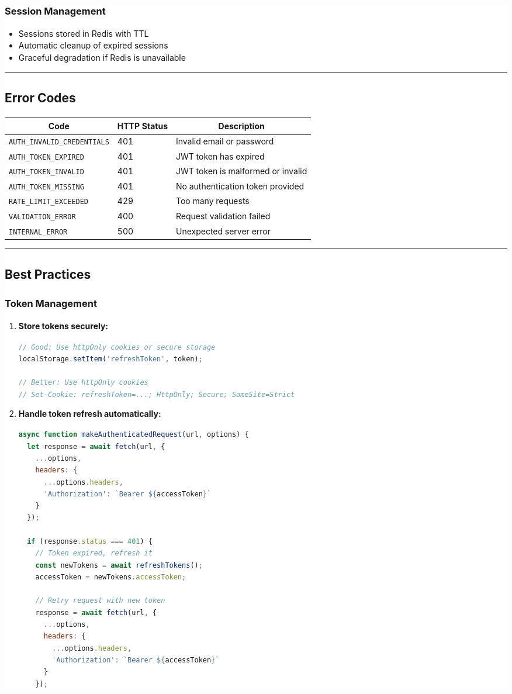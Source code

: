 ### Session Management

- Sessions stored in Redis with TTL
- Automatic cleanup of expired sessions
- Graceful degradation if Redis is unavailable

---

## Error Codes

| Code | HTTP Status | Description |
|------|-------------|-------------|
| `AUTH_INVALID_CREDENTIALS` | 401 | Invalid email or password |
| `AUTH_TOKEN_EXPIRED` | 401 | JWT token has expired |
| `AUTH_TOKEN_INVALID` | 401 | JWT token is malformed or invalid |
| `AUTH_TOKEN_MISSING` | 401 | No authentication token provided |
| `RATE_LIMIT_EXCEEDED` | 429 | Too many requests |
| `VALIDATION_ERROR` | 400 | Request validation failed |
| `INTERNAL_ERROR` | 500 | Unexpected server error |

---

## Best Practices

### Token Management

1. **Store tokens securely:**
   ```javascript
   // Good: Use httpOnly cookies or secure storage
   localStorage.setItem('refreshToken', token);

   // Better: Use httpOnly cookies
   // Set-Cookie: refreshToken=...; HttpOnly; Secure; SameSite=Strict
   ```

2. **Handle token refresh automatically:**
   ```javascript
   async function makeAuthenticatedRequest(url, options) {
     let response = await fetch(url, {
       ...options,
       headers: {
         ...options.headers,
         'Authorization': `Bearer ${accessToken}`
       }
     });

     if (response.status === 401) {
       // Token expired, refresh it
       const newTokens = await refreshTokens();
       accessToken = newTokens.accessToken;

       // Retry request with new token
       response = await fetch(url, {
         ...options,
         headers: {
           ...options.headers,
           'Authorization': `Bearer ${accessToken}`
         }
       });
   ```